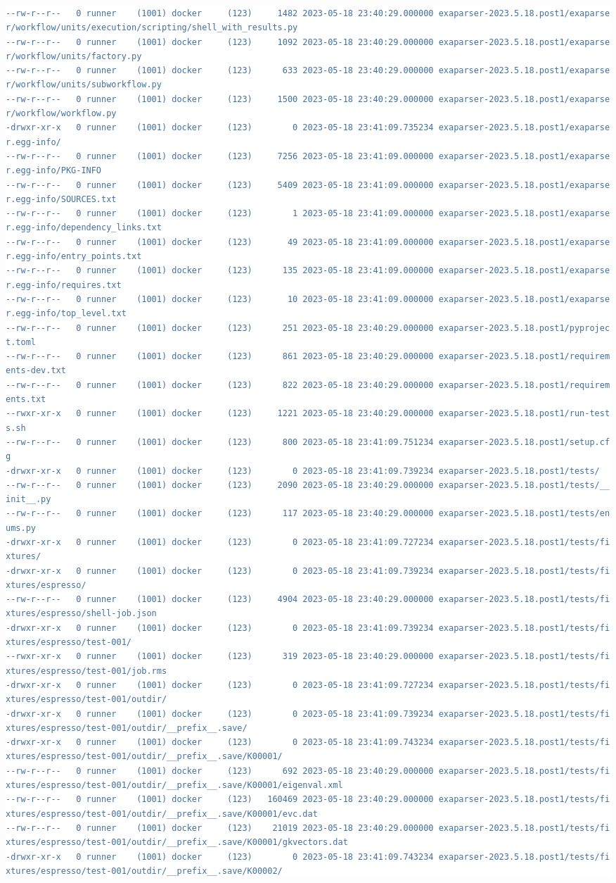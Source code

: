 ```diff
--rw-r--r--   0 runner    (1001) docker     (123)     1482 2023-05-18 23:40:29.000000 exaparser-2023.5.18.post1/exaparser/workflow/units/execution/scripting/shell_with_results.py
--rw-r--r--   0 runner    (1001) docker     (123)     1092 2023-05-18 23:40:29.000000 exaparser-2023.5.18.post1/exaparser/workflow/units/factory.py
--rw-r--r--   0 runner    (1001) docker     (123)      633 2023-05-18 23:40:29.000000 exaparser-2023.5.18.post1/exaparser/workflow/units/subworkflow.py
--rw-r--r--   0 runner    (1001) docker     (123)     1500 2023-05-18 23:40:29.000000 exaparser-2023.5.18.post1/exaparser/workflow/workflow.py
-drwxr-xr-x   0 runner    (1001) docker     (123)        0 2023-05-18 23:41:09.735234 exaparser-2023.5.18.post1/exaparser.egg-info/
--rw-r--r--   0 runner    (1001) docker     (123)     7256 2023-05-18 23:41:09.000000 exaparser-2023.5.18.post1/exaparser.egg-info/PKG-INFO
--rw-r--r--   0 runner    (1001) docker     (123)     5409 2023-05-18 23:41:09.000000 exaparser-2023.5.18.post1/exaparser.egg-info/SOURCES.txt
--rw-r--r--   0 runner    (1001) docker     (123)        1 2023-05-18 23:41:09.000000 exaparser-2023.5.18.post1/exaparser.egg-info/dependency_links.txt
--rw-r--r--   0 runner    (1001) docker     (123)       49 2023-05-18 23:41:09.000000 exaparser-2023.5.18.post1/exaparser.egg-info/entry_points.txt
--rw-r--r--   0 runner    (1001) docker     (123)      135 2023-05-18 23:41:09.000000 exaparser-2023.5.18.post1/exaparser.egg-info/requires.txt
--rw-r--r--   0 runner    (1001) docker     (123)       10 2023-05-18 23:41:09.000000 exaparser-2023.5.18.post1/exaparser.egg-info/top_level.txt
--rw-r--r--   0 runner    (1001) docker     (123)      251 2023-05-18 23:40:29.000000 exaparser-2023.5.18.post1/pyproject.toml
--rw-r--r--   0 runner    (1001) docker     (123)      861 2023-05-18 23:40:29.000000 exaparser-2023.5.18.post1/requirements-dev.txt
--rw-r--r--   0 runner    (1001) docker     (123)      822 2023-05-18 23:40:29.000000 exaparser-2023.5.18.post1/requirements.txt
--rwxr-xr-x   0 runner    (1001) docker     (123)     1221 2023-05-18 23:40:29.000000 exaparser-2023.5.18.post1/run-tests.sh
--rw-r--r--   0 runner    (1001) docker     (123)      800 2023-05-18 23:41:09.751234 exaparser-2023.5.18.post1/setup.cfg
-drwxr-xr-x   0 runner    (1001) docker     (123)        0 2023-05-18 23:41:09.739234 exaparser-2023.5.18.post1/tests/
--rw-r--r--   0 runner    (1001) docker     (123)     2090 2023-05-18 23:40:29.000000 exaparser-2023.5.18.post1/tests/__init__.py
--rw-r--r--   0 runner    (1001) docker     (123)      117 2023-05-18 23:40:29.000000 exaparser-2023.5.18.post1/tests/enums.py
-drwxr-xr-x   0 runner    (1001) docker     (123)        0 2023-05-18 23:41:09.727234 exaparser-2023.5.18.post1/tests/fixtures/
-drwxr-xr-x   0 runner    (1001) docker     (123)        0 2023-05-18 23:41:09.739234 exaparser-2023.5.18.post1/tests/fixtures/espresso/
--rw-r--r--   0 runner    (1001) docker     (123)     4904 2023-05-18 23:40:29.000000 exaparser-2023.5.18.post1/tests/fixtures/espresso/shell-job.json
-drwxr-xr-x   0 runner    (1001) docker     (123)        0 2023-05-18 23:41:09.739234 exaparser-2023.5.18.post1/tests/fixtures/espresso/test-001/
--rwxr-xr-x   0 runner    (1001) docker     (123)      319 2023-05-18 23:40:29.000000 exaparser-2023.5.18.post1/tests/fixtures/espresso/test-001/job.rms
-drwxr-xr-x   0 runner    (1001) docker     (123)        0 2023-05-18 23:41:09.727234 exaparser-2023.5.18.post1/tests/fixtures/espresso/test-001/outdir/
-drwxr-xr-x   0 runner    (1001) docker     (123)        0 2023-05-18 23:41:09.739234 exaparser-2023.5.18.post1/tests/fixtures/espresso/test-001/outdir/__prefix__.save/
-drwxr-xr-x   0 runner    (1001) docker     (123)        0 2023-05-18 23:41:09.743234 exaparser-2023.5.18.post1/tests/fixtures/espresso/test-001/outdir/__prefix__.save/K00001/
--rw-r--r--   0 runner    (1001) docker     (123)      692 2023-05-18 23:40:29.000000 exaparser-2023.5.18.post1/tests/fixtures/espresso/test-001/outdir/__prefix__.save/K00001/eigenval.xml
--rw-r--r--   0 runner    (1001) docker     (123)   160469 2023-05-18 23:40:29.000000 exaparser-2023.5.18.post1/tests/fixtures/espresso/test-001/outdir/__prefix__.save/K00001/evc.dat
--rw-r--r--   0 runner    (1001) docker     (123)    21019 2023-05-18 23:40:29.000000 exaparser-2023.5.18.post1/tests/fixtures/espresso/test-001/outdir/__prefix__.save/K00001/gkvectors.dat
-drwxr-xr-x   0 runner    (1001) docker     (123)        0 2023-05-18 23:41:09.743234 exaparser-2023.5.18.post1/tests/fixtures/espresso/test-001/outdir/__prefix__.save/K00002/
```